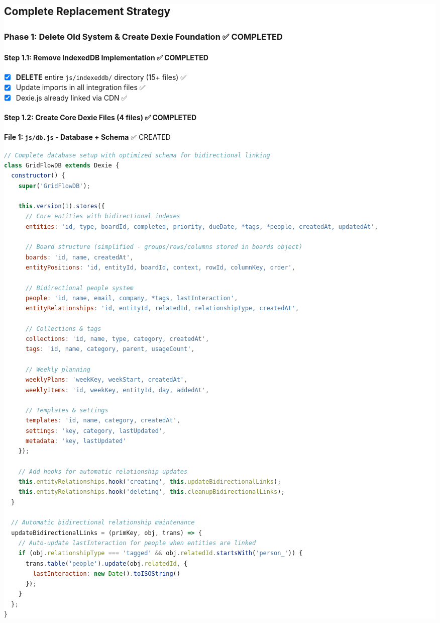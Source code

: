## Complete Replacement Strategy

### Phase 1: Delete Old System & Create Dexie Foundation ✅ COMPLETED

#### Step 1.1: Remove IndexedDB Implementation ✅ COMPLETED
- [x] **DELETE** entire `js/indexeddb/` directory (15+ files) ✅
- [x] Update imports in all integration files ✅
- [x] Dexie.js already linked via CDN ✅

#### Step 1.2: Create Core Dexie Files (4 files) ✅ COMPLETED

**File 1: `js/db.js` - Database + Schema** ✅ CREATED
```javascript
// Complete database setup with optimized schema for bidirectional linking
class GridFlowDB extends Dexie {
  constructor() {
    super('GridFlowDB');
    
    this.version(1).stores({
      // Core entities with bidirectional indexes
      entities: 'id, type, boardId, completed, priority, dueDate, *tags, *people, createdAt, updatedAt',
      
      // Board structure (simplified - groups/rows/columns stored in boards object)
      boards: 'id, name, createdAt',
      entityPositions: 'id, entityId, boardId, context, rowId, columnKey, order',
      
      // Bidirectional people system
      people: 'id, name, email, company, *tags, lastInteraction',
      entityRelationships: 'id, entityId, relatedId, relationshipType, createdAt',
      
      // Collections & tags
      collections: 'id, name, type, category, createdAt',
      tags: 'id, name, category, parent, usageCount',
      
      // Weekly planning
      weeklyPlans: 'weekKey, weekStart, createdAt',
      weeklyItems: 'id, weekKey, entityId, day, addedAt',
      
      // Templates & settings
      templates: 'id, name, category, createdAt',
      settings: 'key, category, lastUpdated',
      metadata: 'key, lastUpdated'
    });
    
    // Add hooks for automatic relationship updates
    this.entityRelationships.hook('creating', this.updateBidirectionalLinks);
    this.entityRelationships.hook('deleting', this.cleanupBidirectionalLinks);
  }
  
  // Automatic bidirectional relationship maintenance
  updateBidirectionalLinks = (primKey, obj, trans) => {
    // Auto-update lastInteraction for people when entities are linked
    if (obj.relationshipType === 'tagged' && obj.relatedId.startsWith('person_')) {
      trans.table('people').update(obj.relatedId, { 
        lastInteraction: new Date().toISOString() 
      });
    }
  };
}

```